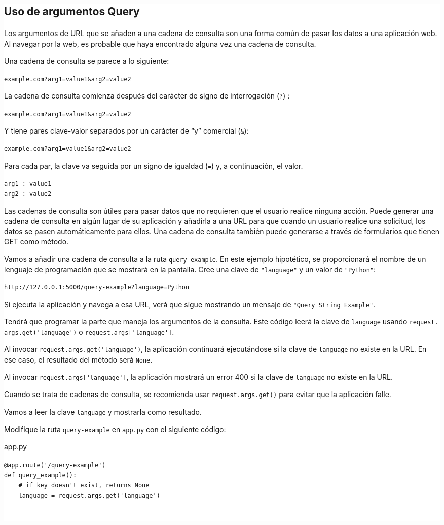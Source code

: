 <h2 id="uso-de-argumentos-query">Uso de argumentos Query</h2>

<p>Los argumentos de URL que se añaden a una cadena de consulta son una forma común de pasar los datos a una aplicación web. Al navegar por la web, es probable que haya encontrado alguna vez una cadena de consulta.</p>

<p>Una cadena de consulta se parece a lo siguiente:</p>
<pre class="code-pre "><code>example.com?arg1=value1&amp;arg2=value2
</code></pre>
<p>La cadena de consulta comienza después del carácter de signo de interrogación (<code>?</code>) :</p>
<pre class="code-pre "><code>example.com?<span class="highlight">arg1=value1&amp;arg2=value2</span>
</code></pre>
<p>Y tiene pares clave-valor separados por un carácter de &ldquo;y&rdquo; comercial (<code>&amp;</code>):</p>
<pre class="code-pre "><code>example.com?<span class="highlight">arg1=value1</span>&amp;<span class="highlight">arg2=value2</span>
</code></pre>
<p>Para cada par, la clave va seguida por un signo de igualdad (<code>=</code>) y, a continuación, el valor.</p>
<pre class="code-pre "><code>arg1 : value1
arg2 : value2
</code></pre>
<p>Las cadenas de consulta son útiles para pasar datos que no requieren que el usuario realice ninguna acción. Puede generar una cadena de consulta en algún lugar de su aplicación y añadirla a una URL para que cuando un usuario realice una solicitud, los datos se pasen automáticamente para ellos. Una cadena de consulta también puede generarse a través de formularios que tienen GET como método.</p>

<p>Vamos a añadir una cadena de consulta a la ruta <code>query-example</code>. En este ejemplo hipotético, se proporcionará el nombre de un lenguaje de programación que se mostrará en la pantalla. Cree una clave de <code>"language"</code> y un valor de <code>"Python"</code>:</p>
<pre class="code-pre "><code>http://127.0.0.1:5000/query-example<span class="highlight">?language=Python</span>
</code></pre>
<p>Si ejecuta la aplicación y navega a esa URL, verá que sigue mostrando un mensaje de <code>"Query String Example"</code>.</p>

<p>Tendrá que programar la parte que maneja los argumentos de la consulta. Este código leerá la clave de <code>language</code> usando <code>request.args.get('language')</code> o <code>request.args['language']</code>.</p>

<p>Al invocar <code>request.args.get('language')</code>, la aplicación continuará ejecutándose si la clave de <code>language</code> no existe en la URL. En ese caso, el resultado del método será <code>None</code>.</p>

<p>Al invocar <code>request.args['language']</code>, la aplicación mostrará un error 400 si la clave de <code>language</code> no existe en la URL.</p>

<p>Cuando se trata de cadenas de consulta, se recomienda usar <code>request.args.get()</code> para evitar que la aplicación falle.</p>

<p>Vamos a leer la clave <code>language</code> y mostrarla como resultado.</p>

<p>Modifique la ruta <code>query-example</code> en <code>app.py</code> con el siguiente código:</p>
<div class="code-label " title="app.py">app.py</div><pre class="code-pre "><code class="code-highlight language-python">@app.route('/query-example')
def query_example():
    # if key doesn't exist, returns None
    <span class="highlight">language = request.args.get('language')</span>
